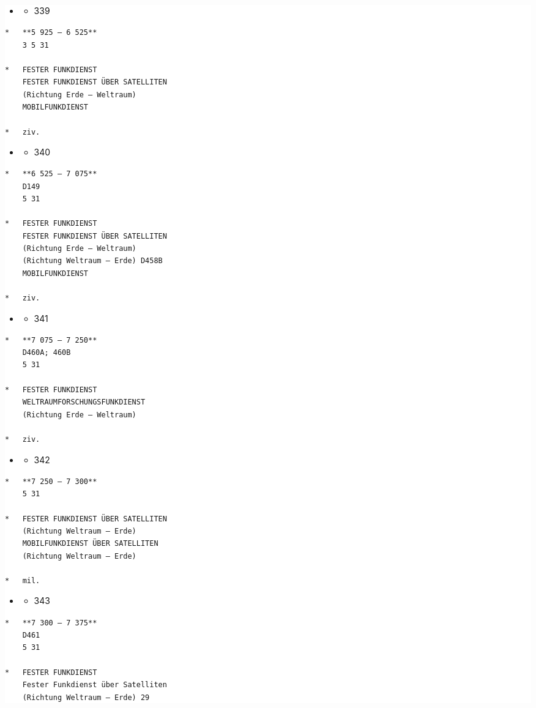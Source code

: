 *    *   339

    *   **5 925 – 6 525**
        3 5 31

    *   FESTER FUNKDIENST
        FESTER FUNKDIENST ÜBER SATELLITEN
        (Richtung Erde – Weltraum)
        MOBILFUNKDIENST

    *   ziv.


*    *   340

    *   **6 525 – 7 075**
        D149
        5 31

    *   FESTER FUNKDIENST
        FESTER FUNKDIENST ÜBER SATELLITEN
        (Richtung Erde – Weltraum)
        (Richtung Weltraum – Erde) D458B
        MOBILFUNKDIENST

    *   ziv.


*    *   341

    *   **7 075 – 7 250**
        D460A; 460B
        5 31

    *   FESTER FUNKDIENST
        WELTRAUMFORSCHUNGSFUNKDIENST
        (Richtung Erde – Weltraum)

    *   ziv.


*    *   342

    *   **7 250 – 7 300**
        5 31

    *   FESTER FUNKDIENST ÜBER SATELLITEN
        (Richtung Weltraum – Erde)
        MOBILFUNKDIENST ÜBER SATELLITEN
        (Richtung Weltraum – Erde)

    *   mil.


*    *   343

    *   **7 300 – 7 375**
        D461
        5 31

    *   FESTER FUNKDIENST
        Fester Funkdienst über Satelliten
        (Richtung Weltraum – Erde) 29
